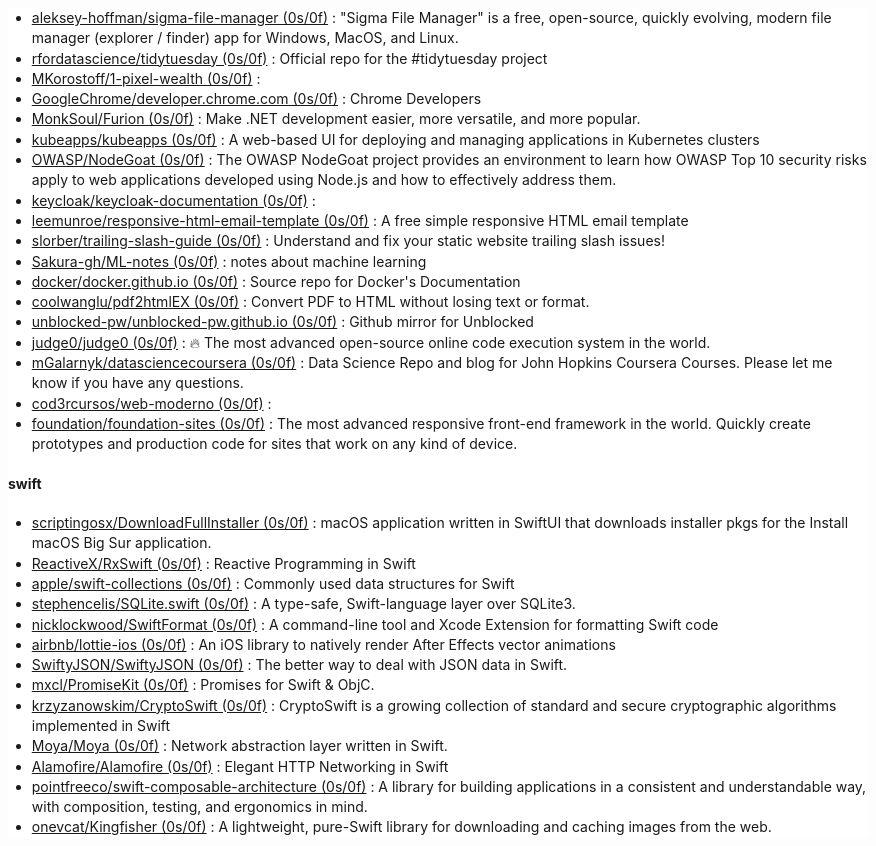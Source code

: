 * [aleksey-hoffman/sigma-file-manager (0s/0f)](https://github.com/aleksey-hoffman/sigma-file-manager) : "Sigma File Manager" is a free, open-source, quickly evolving, modern file manager (explorer / finder) app for Windows, MacOS, and Linux.
* [rfordatascience/tidytuesday (0s/0f)](https://github.com/rfordatascience/tidytuesday) : Official repo for the #tidytuesday project
* [MKorostoff/1-pixel-wealth (0s/0f)](https://github.com/MKorostoff/1-pixel-wealth) : 
* [GoogleChrome/developer.chrome.com (0s/0f)](https://github.com/GoogleChrome/developer.chrome.com) : Chrome Developers
* [MonkSoul/Furion (0s/0f)](https://github.com/MonkSoul/Furion) : Make .NET development easier, more versatile, and more popular.
* [kubeapps/kubeapps (0s/0f)](https://github.com/kubeapps/kubeapps) : A web-based UI for deploying and managing applications in Kubernetes clusters
* [OWASP/NodeGoat (0s/0f)](https://github.com/OWASP/NodeGoat) : The OWASP NodeGoat project provides an environment to learn how OWASP Top 10 security risks apply to web applications developed using Node.js and how to effectively address them.
* [keycloak/keycloak-documentation (0s/0f)](https://github.com/keycloak/keycloak-documentation) : 
* [leemunroe/responsive-html-email-template (0s/0f)](https://github.com/leemunroe/responsive-html-email-template) : A free simple responsive HTML email template
* [slorber/trailing-slash-guide (0s/0f)](https://github.com/slorber/trailing-slash-guide) : Understand and fix your static website trailing slash issues!
* [Sakura-gh/ML-notes (0s/0f)](https://github.com/Sakura-gh/ML-notes) : notes about machine learning
* [docker/docker.github.io (0s/0f)](https://github.com/docker/docker.github.io) : Source repo for Docker's Documentation
* [coolwanglu/pdf2htmlEX (0s/0f)](https://github.com/coolwanglu/pdf2htmlEX) : Convert PDF to HTML without losing text or format.
* [unblocked-pw/unblocked-pw.github.io (0s/0f)](https://github.com/unblocked-pw/unblocked-pw.github.io) : Github mirror for Unblocked
* [judge0/judge0 (0s/0f)](https://github.com/judge0/judge0) : 🔥 The most advanced open-source online code execution system in the world.
* [mGalarnyk/datasciencecoursera (0s/0f)](https://github.com/mGalarnyk/datasciencecoursera) : Data Science Repo and blog for John Hopkins Coursera Courses. Please let me know if you have any questions.
* [cod3rcursos/web-moderno (0s/0f)](https://github.com/cod3rcursos/web-moderno) : 
* [foundation/foundation-sites (0s/0f)](https://github.com/foundation/foundation-sites) : The most advanced responsive front-end framework in the world. Quickly create prototypes and production code for sites that work on any kind of device.

#### swift
* [scriptingosx/DownloadFullInstaller (0s/0f)](https://github.com/scriptingosx/DownloadFullInstaller) : macOS application written in SwiftUI that downloads installer pkgs for the Install macOS Big Sur application.
* [ReactiveX/RxSwift (0s/0f)](https://github.com/ReactiveX/RxSwift) : Reactive Programming in Swift
* [apple/swift-collections (0s/0f)](https://github.com/apple/swift-collections) : Commonly used data structures for Swift
* [stephencelis/SQLite.swift (0s/0f)](https://github.com/stephencelis/SQLite.swift) : A type-safe, Swift-language layer over SQLite3.
* [nicklockwood/SwiftFormat (0s/0f)](https://github.com/nicklockwood/SwiftFormat) : A command-line tool and Xcode Extension for formatting Swift code
* [airbnb/lottie-ios (0s/0f)](https://github.com/airbnb/lottie-ios) : An iOS library to natively render After Effects vector animations
* [SwiftyJSON/SwiftyJSON (0s/0f)](https://github.com/SwiftyJSON/SwiftyJSON) : The better way to deal with JSON data in Swift.
* [mxcl/PromiseKit (0s/0f)](https://github.com/mxcl/PromiseKit) : Promises for Swift & ObjC.
* [krzyzanowskim/CryptoSwift (0s/0f)](https://github.com/krzyzanowskim/CryptoSwift) : CryptoSwift is a growing collection of standard and secure cryptographic algorithms implemented in Swift
* [Moya/Moya (0s/0f)](https://github.com/Moya/Moya) : Network abstraction layer written in Swift.
* [Alamofire/Alamofire (0s/0f)](https://github.com/Alamofire/Alamofire) : Elegant HTTP Networking in Swift
* [pointfreeco/swift-composable-architecture (0s/0f)](https://github.com/pointfreeco/swift-composable-architecture) : A library for building applications in a consistent and understandable way, with composition, testing, and ergonomics in mind.
* [onevcat/Kingfisher (0s/0f)](https://github.com/onevcat/Kingfisher) : A lightweight, pure-Swift library for downloading and caching images from the web.